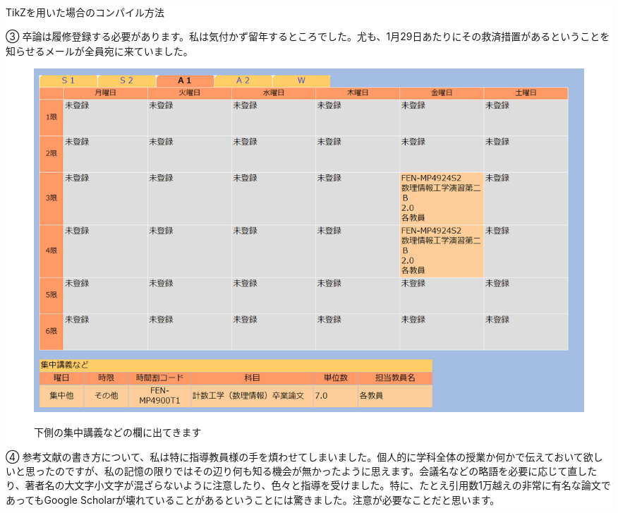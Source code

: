 <figcaption>

TikZを用いた場合のコンパイル方法

</figcaption>

</figure>

③ 卒論は履修登録する必要があります。私は気付かず留年するところでした。尤も、1月29日あたりにその救済措置があるということを知らせるメールが全員宛に来ていました。

<figure>

![](images/n6cc7abd5aa82_1708684371317-yeDC13EkJl.png)

<figcaption>

下側の集中講義などの欄に出てきます

</figcaption>

</figure>

④ 参考文献の書き方について、私は特に指導教員様の手を煩わせてしまいました。個人的に学科全体の授業か何かで伝えておいて欲しいと思ったのですが、私の記憶の限りではその辺り何も知る機会が無かったように思えます。会議名などの略語を必要に応じて直したり、著者名の大文字小文字が混ざらないように注意したり、色々と指導を受けました。特に、たとえ引用数1万越えの非常に有名な論文であってもGoogle Scholarが壊れていることがあるということには驚きました。注意が必要なことだと思います。

<figure>
